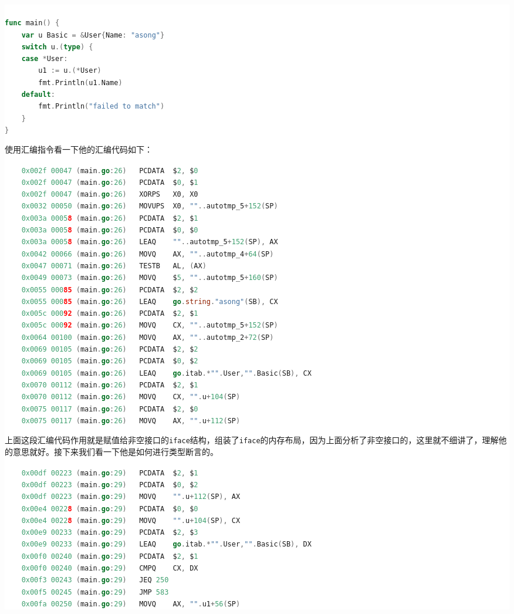 ```go

func main() {
	var u Basic = &User{Name: "asong"}
	switch u.(type) {
	case *User:
		u1 := u.(*User)
		fmt.Println(u1.Name)
	default:
		fmt.Println("failed to match")
	}
}
```

使用汇编指令看一下他的汇编代码如下：

```go
	0x002f 00047 (main.go:26)	PCDATA	$2, $0
	0x002f 00047 (main.go:26)	PCDATA	$0, $1
	0x002f 00047 (main.go:26)	XORPS	X0, X0
	0x0032 00050 (main.go:26)	MOVUPS	X0, ""..autotmp_5+152(SP)
	0x003a 00058 (main.go:26)	PCDATA	$2, $1
	0x003a 00058 (main.go:26)	PCDATA	$0, $0
	0x003a 00058 (main.go:26)	LEAQ	""..autotmp_5+152(SP), AX
	0x0042 00066 (main.go:26)	MOVQ	AX, ""..autotmp_4+64(SP)
	0x0047 00071 (main.go:26)	TESTB	AL, (AX)
	0x0049 00073 (main.go:26)	MOVQ	$5, ""..autotmp_5+160(SP)
	0x0055 00085 (main.go:26)	PCDATA	$2, $2
	0x0055 00085 (main.go:26)	LEAQ	go.string."asong"(SB), CX
	0x005c 00092 (main.go:26)	PCDATA	$2, $1
	0x005c 00092 (main.go:26)	MOVQ	CX, ""..autotmp_5+152(SP)
	0x0064 00100 (main.go:26)	MOVQ	AX, ""..autotmp_2+72(SP)
	0x0069 00105 (main.go:26)	PCDATA	$2, $2
	0x0069 00105 (main.go:26)	PCDATA	$0, $2
	0x0069 00105 (main.go:26)	LEAQ	go.itab.*"".User,"".Basic(SB), CX
	0x0070 00112 (main.go:26)	PCDATA	$2, $1
	0x0070 00112 (main.go:26)	MOVQ	CX, "".u+104(SP)
	0x0075 00117 (main.go:26)	PCDATA	$2, $0
	0x0075 00117 (main.go:26)	MOVQ	AX, "".u+112(SP)
```

上面这段汇编代码作用就是赋值给非空接口的`iface`结构，组装了`iface`的内存布局，因为上面分析了非空接口的，这里就不细讲了，理解他的意思就好。接下来我们看一下他是如何进行类型断言的。

```go
	0x00df 00223 (main.go:29)	PCDATA	$2, $1
	0x00df 00223 (main.go:29)	PCDATA	$0, $2
	0x00df 00223 (main.go:29)	MOVQ	"".u+112(SP), AX
	0x00e4 00228 (main.go:29)	PCDATA	$0, $0
	0x00e4 00228 (main.go:29)	MOVQ	"".u+104(SP), CX
	0x00e9 00233 (main.go:29)	PCDATA	$2, $3
	0x00e9 00233 (main.go:29)	LEAQ	go.itab.*"".User,"".Basic(SB), DX
	0x00f0 00240 (main.go:29)	PCDATA	$2, $1
	0x00f0 00240 (main.go:29)	CMPQ	CX, DX
	0x00f3 00243 (main.go:29)	JEQ	250
	0x00f5 00245 (main.go:29)	JMP	583
	0x00fa 00250 (main.go:29)	MOVQ	AX, "".u1+56(SP)
```
